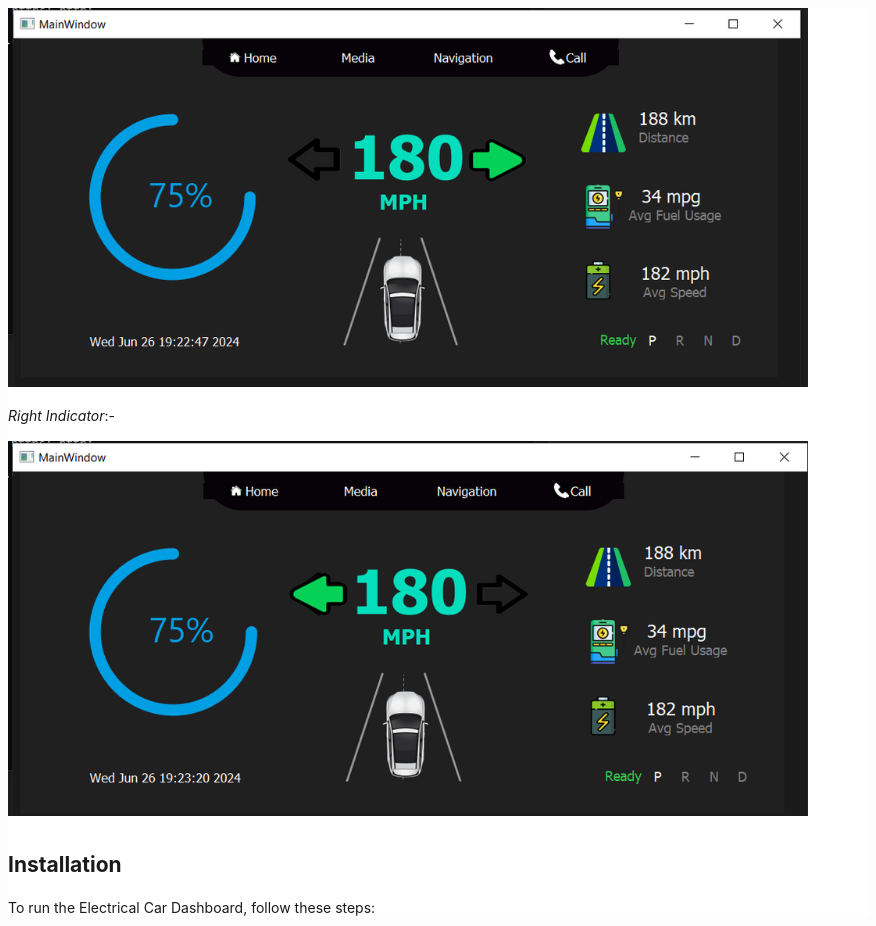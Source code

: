 <img src="assets/leftindicatorwindow.png" alt="Left Indicator" width="800">

*Right Indicator*:-

<img src="assets/rightindicatorwindow.png" alt="right Indicator" width="800">



## Installation

To run the Electrical Car Dashboard, follow these steps:
